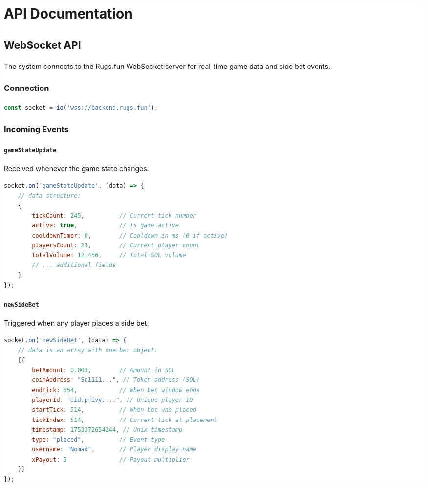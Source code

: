 # API Documentation

## WebSocket API

The system connects to the Rugs.fun WebSocket server for real-time game data and side bet events.

### Connection

```javascript
const socket = io('wss://backend.rugs.fun');
```

### Incoming Events

#### `gameStateUpdate`
Received whenever the game state changes.

```javascript
socket.on('gameStateUpdate', (data) => {
    // data structure:
    {
        tickCount: 245,          // Current tick number
        active: true,            // Is game active
        cooldownTimer: 0,        // Cooldown in ms (0 if active)
        playersCount: 23,        // Current player count
        totalVolume: 12.456,     // Total SOL volume
        // ... additional fields
    }
});
```

#### `newSideBet`
Triggered when any player places a side bet.

```javascript
socket.on('newSideBet', (data) => {
    // data is an array with one bet object:
    [{
        betAmount: 0.003,        // Amount in SOL
        coinAddress: "So1111...", // Token address (SOL)
        endTick: 554,            // When bet window ends
        playerId: "did:privy:...", // Unique player ID
        startTick: 514,          // When bet was placed
        tickIndex: 514,          // Current tick at placement
        timestamp: 1753372654244, // Unix timestamp
        type: "placed",          // Event type
        username: "Nomad",       // Player display name
        xPayout: 5               // Payout multiplier
    }]
});
```
